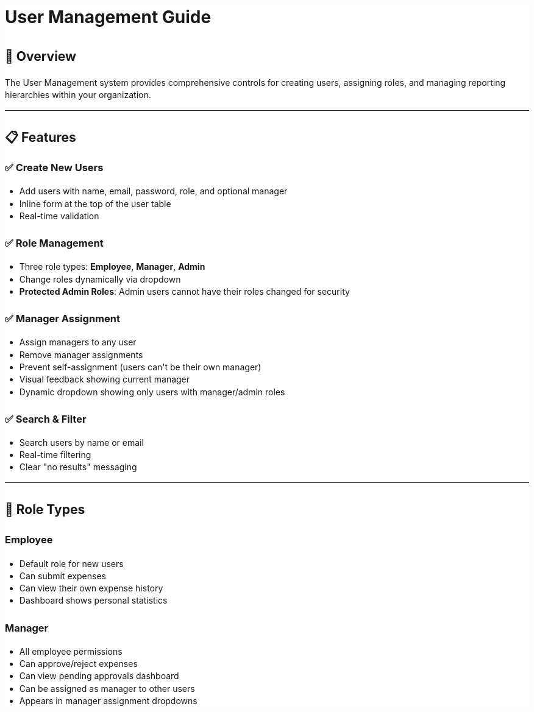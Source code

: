 # User Management Guide

## 🎯 Overview

The User Management system provides comprehensive controls for creating users, assigning roles, and managing reporting hierarchies within your organization.

---

## 📋 Features

### ✅ **Create New Users**
- Add users with name, email, password, role, and optional manager
- Inline form at the top of the user table
- Real-time validation

### ✅ **Role Management**
- Three role types: **Employee**, **Manager**, **Admin**
- Change roles dynamically via dropdown
- **Protected Admin Roles**: Admin users cannot have their roles changed for security

### ✅ **Manager Assignment**
- Assign managers to any user
- Remove manager assignments
- Prevent self-assignment (users can't be their own manager)
- Visual feedback showing current manager
- Dynamic dropdown showing only users with manager/admin roles

### ✅ **Search & Filter**
- Search users by name or email
- Real-time filtering
- Clear "no results" messaging

---

## 🔐 Role Types

### **Employee**
- Default role for new users
- Can submit expenses
- Can view their own expense history
- Dashboard shows personal statistics

### **Manager**
- All employee permissions
- Can approve/reject expenses
- Can view pending approvals dashboard
- Can be assigned as manager to other users
- Appears in manager assignment dropdowns
